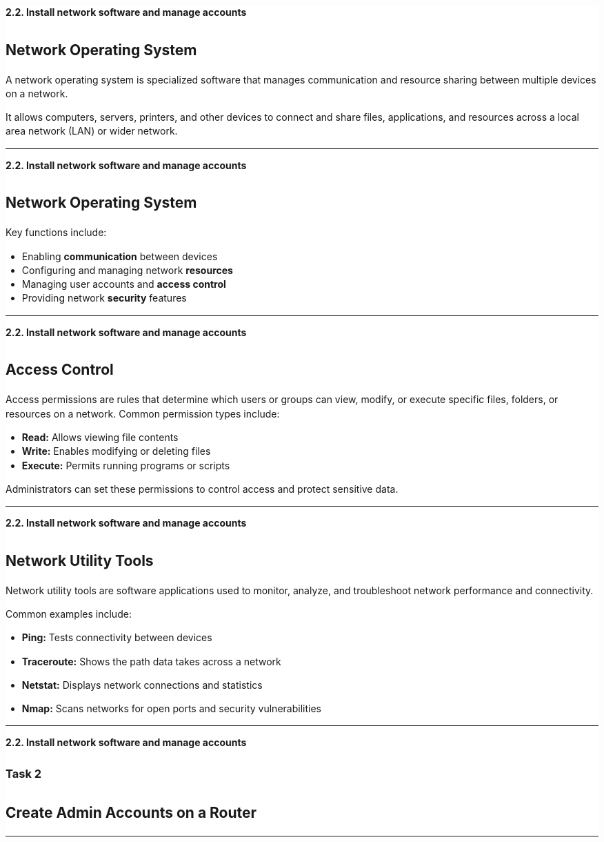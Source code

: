 **<span class="lo-22">2.2.</span> Install network software and manage accounts**
## Network Operating System
A network operating system is specialized software that manages communication and resource sharing between multiple devices on a network.

It allows computers, servers, printers, and other devices to connect and share files, applications, and resources across a local area network (LAN) or wider network.

---

**<span class="lo-22">2.2.</span> Install network software and manage accounts**
## Network Operating System
Key functions include:
- Enabling **communication** between devices
- Configuring and managing network **resources**
- Managing user accounts and **access control**
- Providing network **security** features

---

**<span class="lo-22">2.2.</span> Install network software and manage accounts**
## Access Control
Access permissions are rules that determine which users or groups can view, modify, or execute specific files, folders, or resources on a network. Common permission types include:

- **Read:** Allows viewing file contents
- **Write:** Enables modifying or deleting files
- **Execute:** Permits running programs or scripts

Administrators can set these permissions to control access and protect sensitive data.

---

**<span class="lo-22">2.2.</span> Install network software and manage accounts**
## Network Utility Tools
Network utility tools are software applications used to monitor, analyze, and troubleshoot network performance and connectivity.

Common examples include:

- **Ping:** Tests connectivity between devices

- **Traceroute:** Shows the path data takes across a network

- **Netstat:** Displays network connections and statistics

- **Nmap:** Scans networks for open ports and security vulnerabilities

---

**<span class="lo-22">2.2.</span> Install network software and manage accounts**
### Task 2
## Create Admin Accounts on a Router

---